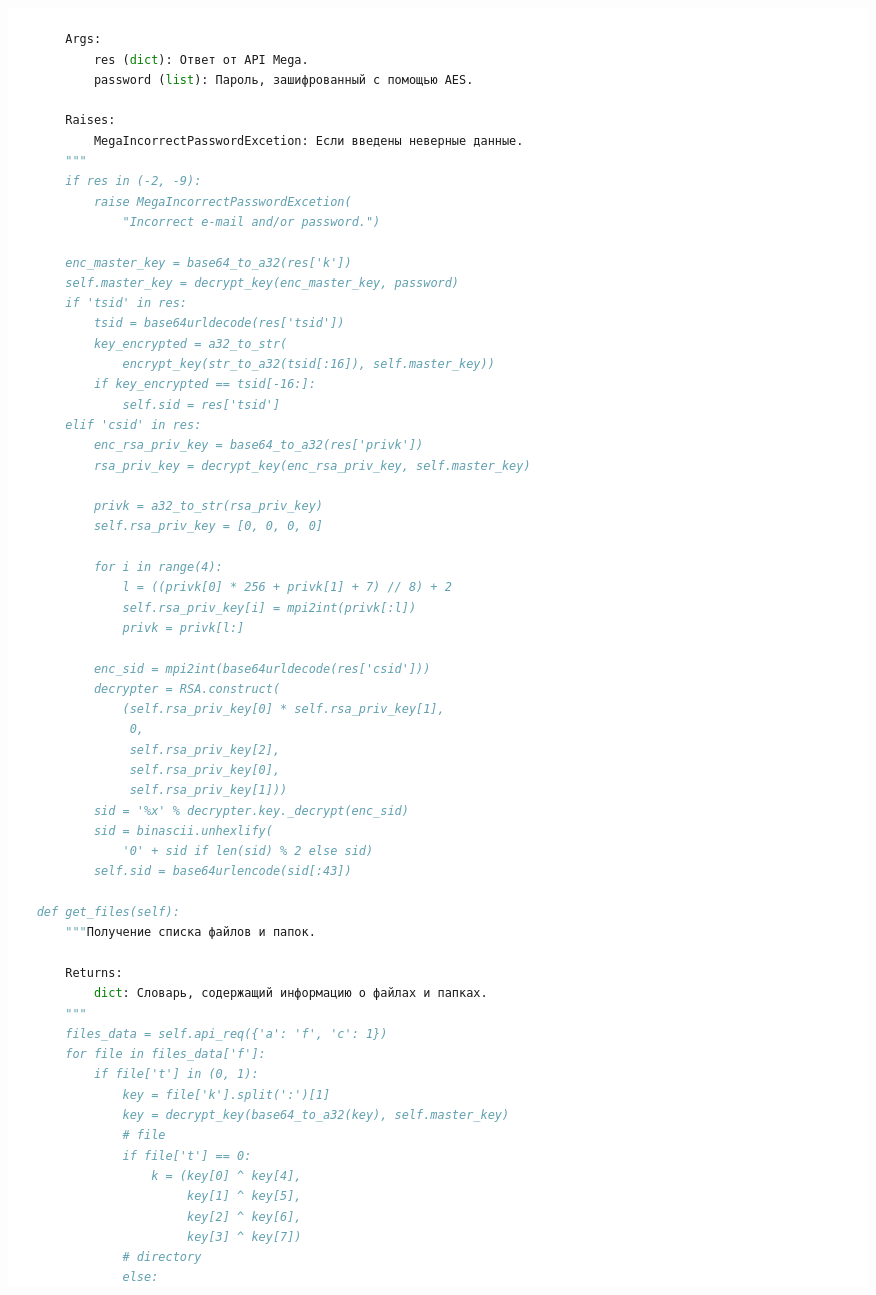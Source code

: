 ```python

        Args:
            res (dict): Ответ от API Mega.
            password (list): Пароль, зашифрованный с помощью AES.

        Raises:
            MegaIncorrectPasswordExcetion: Если введены неверные данные.
        """
        if res in (-2, -9):
            raise MegaIncorrectPasswordExcetion(
                "Incorrect e-mail and/or password.")

        enc_master_key = base64_to_a32(res['k'])
        self.master_key = decrypt_key(enc_master_key, password)
        if 'tsid' in res:
            tsid = base64urldecode(res['tsid'])
            key_encrypted = a32_to_str(
                encrypt_key(str_to_a32(tsid[:16]), self.master_key))
            if key_encrypted == tsid[-16:]:
                self.sid = res['tsid']
        elif 'csid' in res:
            enc_rsa_priv_key = base64_to_a32(res['privk'])
            rsa_priv_key = decrypt_key(enc_rsa_priv_key, self.master_key)

            privk = a32_to_str(rsa_priv_key)
            self.rsa_priv_key = [0, 0, 0, 0]

            for i in range(4):
                l = ((privk[0] * 256 + privk[1] + 7) // 8) + 2
                self.rsa_priv_key[i] = mpi2int(privk[:l])
                privk = privk[l:]

            enc_sid = mpi2int(base64urldecode(res['csid']))
            decrypter = RSA.construct(
                (self.rsa_priv_key[0] * self.rsa_priv_key[1],
                 0,
                 self.rsa_priv_key[2],
                 self.rsa_priv_key[0],
                 self.rsa_priv_key[1]))
            sid = '%x' % decrypter.key._decrypt(enc_sid)
            sid = binascii.unhexlify(
                '0' + sid if len(sid) % 2 else sid)
            self.sid = base64urlencode(sid[:43])

    def get_files(self):
        """Получение списка файлов и папок.

        Returns:
            dict: Словарь, содержащий информацию о файлах и папках.
        """
        files_data = self.api_req({'a': 'f', 'c': 1})
        for file in files_data['f']:
            if file['t'] in (0, 1):
                key = file['k'].split(':')[1]
                key = decrypt_key(base64_to_a32(key), self.master_key)
                # file
                if file['t'] == 0:
                    k = (key[0] ^ key[4],
                         key[1] ^ key[5],
                         key[2] ^ key[6],
                         key[3] ^ key[7])
                # directory
                else:
```